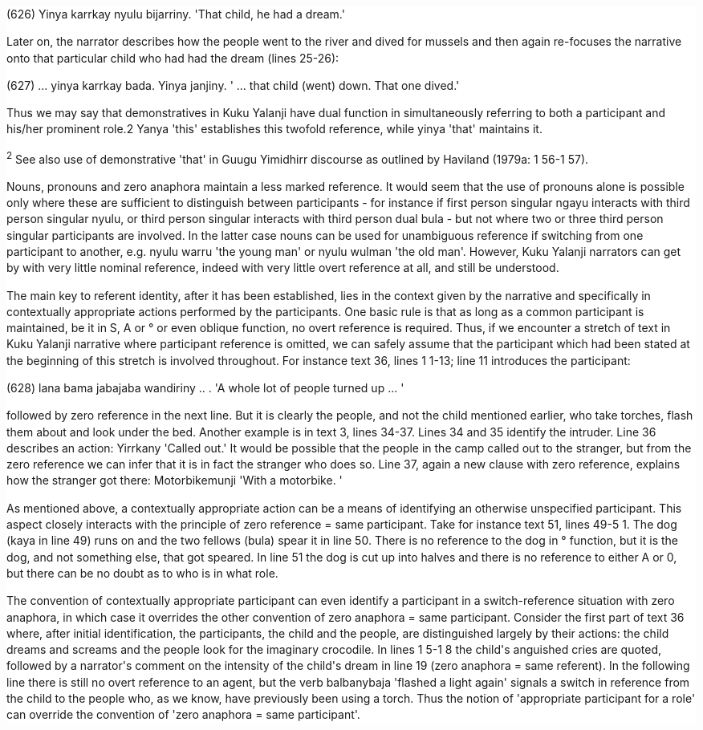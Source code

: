 (626) Yinya karrkay nyulu bijarriny. 'That child, he had a dream.'

Later on, the narrator describes how the people went to the river and dived for mussels and then again re-focuses the narrative onto that particular child who had had the dream (lines 25-26):

(627) ... yinya karrkay bada. Yinya janjiny. ' ... that child (went) down. That one dived.'

Thus we may say that demonstratives in Kuku Yalanji have dual function in simultaneously referring to both a participant and his/her prominent role.2 Yanya 'this' establishes this twofold reference, while yinya 'that' maintains it.

<sup>2</sup> See also use of demonstrative 'that' in Guugu Yimidhirr discourse as outlined by Haviland (1979a: 1 56-1 57).

Nouns, pronouns and zero anaphora maintain a less marked reference. It would seem that the use of pronouns alone is possible only where these are sufficient to distinguish between participants - for instance if first person singular ngayu interacts with third person singular nyulu, or third person singular interacts with third person dual bula - but not where two or three third person singular participants are involved. In the latter case nouns can be used for unambiguous reference if switching from one participant to another, e.g. nyulu warru 'the young man' or nyulu wulman 'the old man'. However, Kuku Yalanji narrators can get by with very little nominal reference, indeed with very little overt reference at all, and still be understood.

The main key to referent identity, after it has been established, lies in the context given by the narrative and specifically in contextually appropriate actions performed by the participants. One basic rule is that as long as a common participant is maintained, be it in S, A or ° or even oblique function, no overt reference is required. Thus, if we encounter a stretch of text in Kuku Yalanji narrative where participant reference is omitted, we can safely assume that the participant which had been stated at the beginning of this stretch is involved throughout. For instance text 36, lines 1 1-13; line 11 introduces the participant:

(628) lana bama jabajaba wandiriny .. . 'A whole lot of people turned up ... '

followed by zero reference in the next line. But it is clearly the people, and not the child mentioned earlier, who take torches, flash them about and look under the bed. Another example is in text 3, lines 34-37. Lines 34 and 35 identify the intruder. Line 36 describes an action: Yirrkany 'Called out.' It would be possible that the people in the camp called out to the stranger, but from the zero reference we can infer that it is in fact the stranger who does so. Line 37, again a new clause with zero reference, explains how the stranger got there: Motorbikemunji 'With a motorbike. '

As mentioned above, a contextually appropriate action can be a means of identifying an otherwise unspecified participant. This aspect closely interacts with the principle of zero reference = same participant. Take for instance text 51, lines 49-5 1. The dog (kaya in line 49) runs on and the two fellows (bula) spear it in line 50. There is no reference to the dog in ° function, but it is the dog, and not something else, that got speared. In line 51 the dog is cut up into halves and there is no reference to either A or 0, but there can be no doubt as to who is in what role.

The convention of contextually appropriate participant can even identify a participant in a switch-reference situation with zero anaphora, in which case it overrides the other convention of zero anaphora = same participant. Consider the first part of text 36 where, after initial identification, the participants, the child and the people, are distinguished largely by their actions: the child dreams and screams and the people look for the imaginary crocodile. In lines 1 5-1 8 the child's anguished cries are quoted, followed by a narrator's comment on the intensity of the child's dream in line 19 (zero anaphora = same referent). In the following line there is still no overt reference to an agent, but the verb balbanybaja 'flashed a light again' signals a switch in reference from the child to the people who, as we know, have previously been using a torch. Thus the notion of 'appropriate participant for a role' can override the convention of 'zero anaphora = same participant'.
